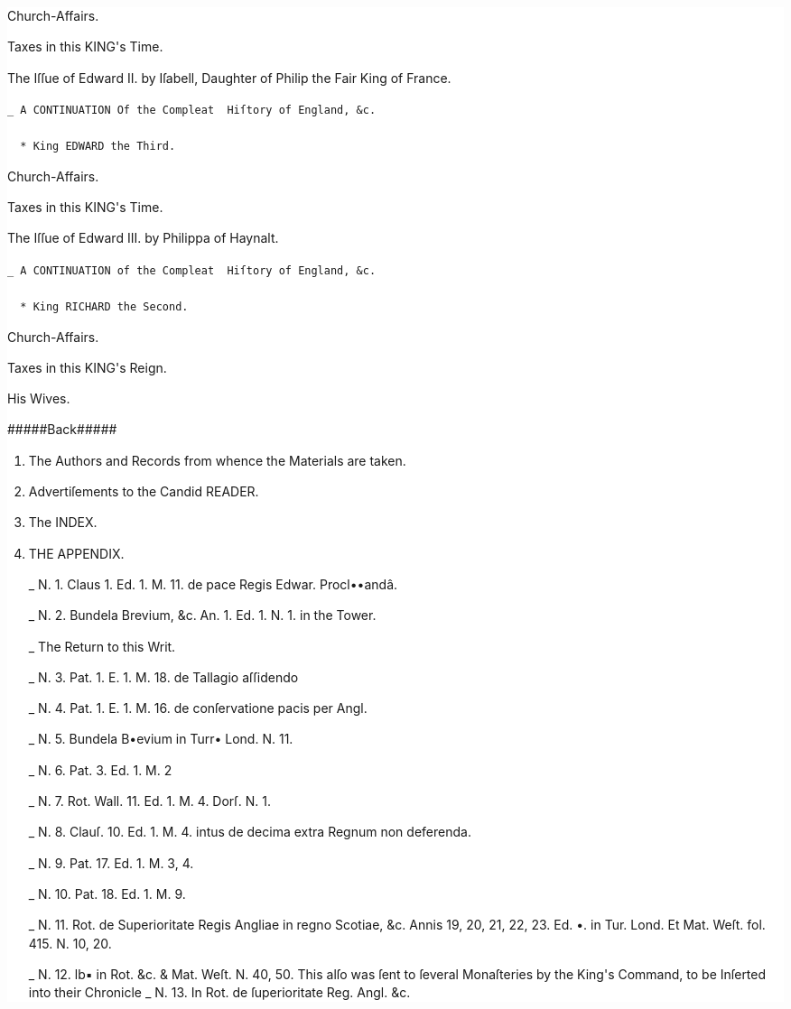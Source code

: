 Church-Affairs.

Taxes in this KING's Time.

The Iſſue of Edward II. by Iſabell, Daughter of Philip the Fair King of France.

    _ A CONTINUATION Of the Compleat  Hiſtory of England, &c.

      * King EDWARD the Third.

Church-Affairs. 

Taxes in this KING's Time.

The Iſſue of Edward III. by Philippa of Haynalt.

    _ A CONTINUATION of the Compleat  Hiſtory of England, &c.

      * King RICHARD the Second.

Church-Affairs. 

Taxes in this KING's Reign.

His Wives.

#####Back#####

1. The Authors and Records from whence the Materials are taken.

1. Advertiſements to the Candid READER.

1. The INDEX.

1. THE APPENDIX. 

    _ N. 1. Claus 1. Ed. 1. M. 11. de pace Regis Edwar. Procl••andâ.

    _ N. 2. Bundela Brevium, &c. An. 1. Ed. 1. N. 1. in the Tower.

    _ The Return to this Writ.

    _ N. 3. Pat. 1. E. 1. M. 18. de Tallagio aſſidendo

    _ N. 4. Pat. 1. E. 1. M. 16. de conſervatione pacis per Angl.

    _ N. 5. Bundela B•evium in Turr• Lond. N. 11.

    _ N. 6. Pat. 3. Ed. 1. M. 2

    _ N. 7. Rot. Wall. 11. Ed. 1. M. 4. Dorſ. N. 1.

    _ N. 8. Clauſ. 10. Ed. 1. M. 4. intus de decima extra Regnum non deferenda.

    _ N. 9. Pat. 17. Ed. 1. M. 3, 4.

    _ N. 10. Pat. 18. Ed. 1. M. 9.

    _ N. 11. Rot. de Superioritate Regis Angliae in regno Scotiae, &c. Annis 19, 20, 21, 22, 23. Ed. •. in Tur. Lond. Et Mat. Weſt. fol. 415. N. 10, 20.

    _ N. 12. lb▪ in Rot. &c. & Mat. Weſt. N. 40, 50.
This alſo was ſent to ſeveral Monaſteries by the King's Command, to be Inſerted into their Chronicle
    _ N. 13. In Rot. de ſuperioritate Reg. Angl. &c.
